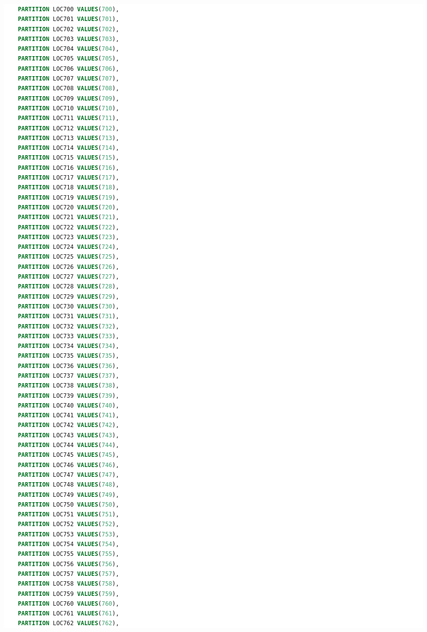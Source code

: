 ```sql
    PARTITION LOC700 VALUES(700),
    PARTITION LOC701 VALUES(701),
    PARTITION LOC702 VALUES(702),
    PARTITION LOC703 VALUES(703),
    PARTITION LOC704 VALUES(704),
    PARTITION LOC705 VALUES(705),
    PARTITION LOC706 VALUES(706),
    PARTITION LOC707 VALUES(707),
    PARTITION LOC708 VALUES(708),
    PARTITION LOC709 VALUES(709),
    PARTITION LOC710 VALUES(710),
    PARTITION LOC711 VALUES(711),
    PARTITION LOC712 VALUES(712),
    PARTITION LOC713 VALUES(713),
    PARTITION LOC714 VALUES(714),
    PARTITION LOC715 VALUES(715),
    PARTITION LOC716 VALUES(716),
    PARTITION LOC717 VALUES(717),
    PARTITION LOC718 VALUES(718),
    PARTITION LOC719 VALUES(719),
    PARTITION LOC720 VALUES(720),
    PARTITION LOC721 VALUES(721),
    PARTITION LOC722 VALUES(722),
    PARTITION LOC723 VALUES(723),
    PARTITION LOC724 VALUES(724),
    PARTITION LOC725 VALUES(725),
    PARTITION LOC726 VALUES(726),
    PARTITION LOC727 VALUES(727),
    PARTITION LOC728 VALUES(728),
    PARTITION LOC729 VALUES(729),
    PARTITION LOC730 VALUES(730),
    PARTITION LOC731 VALUES(731),
    PARTITION LOC732 VALUES(732),
    PARTITION LOC733 VALUES(733),
    PARTITION LOC734 VALUES(734),
    PARTITION LOC735 VALUES(735),
    PARTITION LOC736 VALUES(736),
    PARTITION LOC737 VALUES(737),
    PARTITION LOC738 VALUES(738),
    PARTITION LOC739 VALUES(739),
    PARTITION LOC740 VALUES(740),
    PARTITION LOC741 VALUES(741),
    PARTITION LOC742 VALUES(742),
    PARTITION LOC743 VALUES(743),
    PARTITION LOC744 VALUES(744),
    PARTITION LOC745 VALUES(745),
    PARTITION LOC746 VALUES(746),
    PARTITION LOC747 VALUES(747),
    PARTITION LOC748 VALUES(748),
    PARTITION LOC749 VALUES(749),
    PARTITION LOC750 VALUES(750),
    PARTITION LOC751 VALUES(751),
    PARTITION LOC752 VALUES(752),
    PARTITION LOC753 VALUES(753),
    PARTITION LOC754 VALUES(754),
    PARTITION LOC755 VALUES(755),
    PARTITION LOC756 VALUES(756),
    PARTITION LOC757 VALUES(757),
    PARTITION LOC758 VALUES(758),
    PARTITION LOC759 VALUES(759),
    PARTITION LOC760 VALUES(760),
    PARTITION LOC761 VALUES(761),
    PARTITION LOC762 VALUES(762),
```